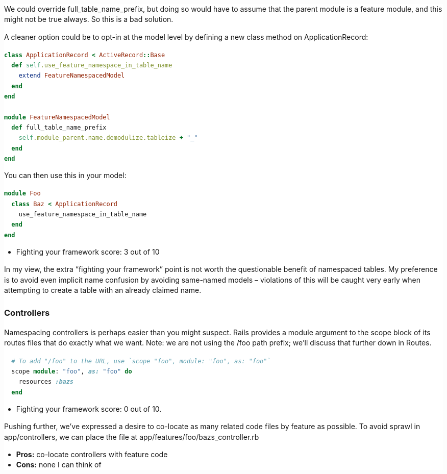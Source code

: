 We could override full_table_name_prefix, but doing so would have to assume that the parent module is a feature module, and this might not be true always. So this is a bad solution.

A cleaner option could be to opt-in at the model level by defining a new class method on ApplicationRecord:

```rb
class ApplicationRecord < ActiveRecord::Base
  def self.use_feature_namespace_in_table_name
    extend FeatureNamespacedModel
  end
end

module FeatureNamespacedModel
  def full_table_name_prefix
    self.module_parent.name.demodulize.tableize + "_"
  end
end
```

You can then use this in your model:

```rb
module Foo
  class Baz < ApplicationRecord
    use_feature_namespace_in_table_name
  end
end
```

- Fighting your framework score: 3 out of 10

In my view, the extra “fighting your framework” point is not worth the questionable benefit of namespaced tables. My preference is to avoid even implicit name confusion by avoiding same-named models – violations of this will be caught very early when attempting to create a table with an already claimed name.

### Controllers

Namespacing controllers is perhaps easier than you might suspect. Rails provides a module argument to the scope block of its routes files that do exactly what we want. Note: we are not using the /foo path prefix; we’ll discuss that further down in Routes.

```rb
  # To add "/foo" to the URL, use `scope "foo", module: "foo", as: "foo"`
  scope module: "foo", as: "foo" do
    resources :bazs
  end
```

- Fighting your framework score: 0 out of 10.

Pushing further, we’ve expressed a desire to co-locate as many related code files by feature as possible. To avoid sprawl in app/controllers, we can place the file at app/features/foo/bazs_controller.rb

* **Pros:** co-locate controllers with feature code
* **Cons:** none I can think of
